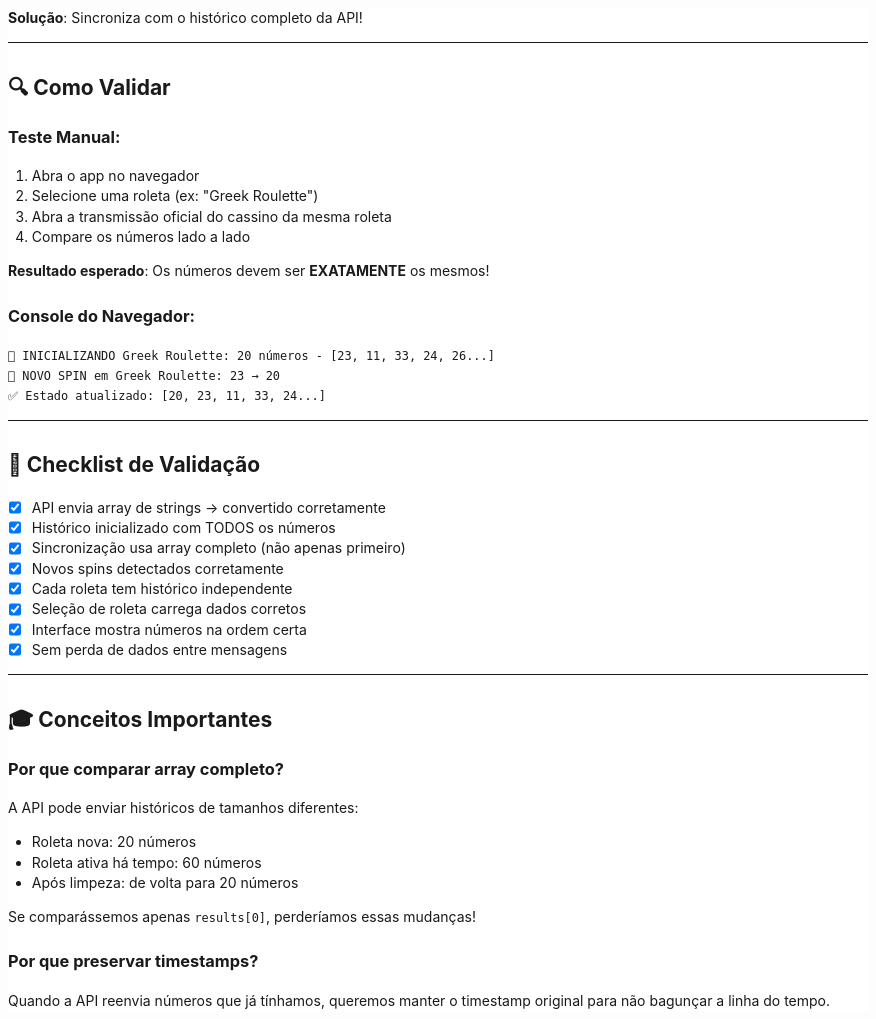 **Solução**: Sincroniza com o histórico completo da API!

---

## 🔍 Como Validar

### Teste Manual:

1. Abra o app no navegador
2. Selecione uma roleta (ex: "Greek Roulette")
3. Abra a transmissão oficial do cassino da mesma roleta
4. Compare os números lado a lado

**Resultado esperado**: Os números devem ser **EXATAMENTE** os mesmos!

### Console do Navegador:

```
📜 INICIALIZANDO Greek Roulette: 20 números - [23, 11, 33, 24, 26...]
🎯 NOVO SPIN em Greek Roulette: 23 → 20
✅ Estado atualizado: [20, 23, 11, 33, 24...]
```

---

## 📌 Checklist de Validação

- [x] API envia array de strings → convertido corretamente
- [x] Histórico inicializado com TODOS os números
- [x] Sincronização usa array completo (não apenas primeiro)
- [x] Novos spins detectados corretamente
- [x] Cada roleta tem histórico independente
- [x] Seleção de roleta carrega dados corretos
- [x] Interface mostra números na ordem certa
- [x] Sem perda de dados entre mensagens

---

## 🎓 Conceitos Importantes

### Por que comparar array completo?

A API pode enviar históricos de tamanhos diferentes:
- Roleta nova: 20 números
- Roleta ativa há tempo: 60 números
- Após limpeza: de volta para 20 números

Se comparássemos apenas `results[0]`, perderíamos essas mudanças!

### Por que preservar timestamps?

Quando a API reenvia números que já tínhamos, queremos manter o timestamp original para não bagunçar a linha do tempo.
